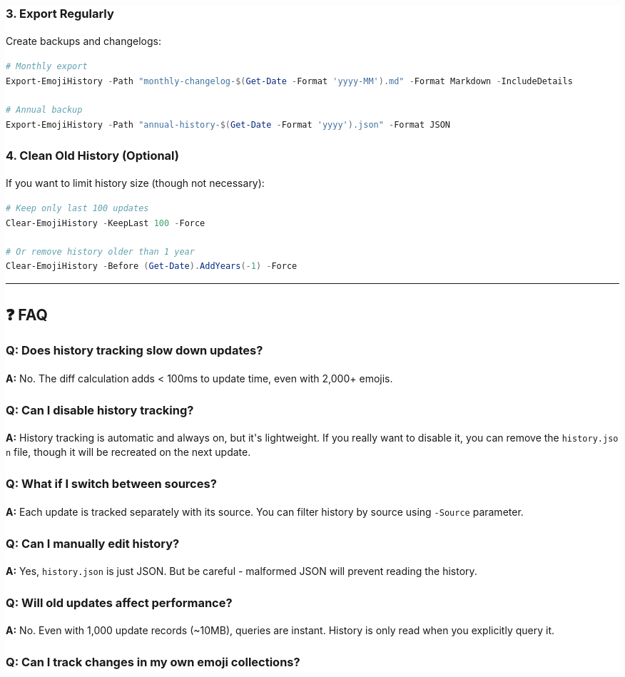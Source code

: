 ### 3. Export Regularly

Create backups and changelogs:

```powershell
# Monthly export
Export-EmojiHistory -Path "monthly-changelog-$(Get-Date -Format 'yyyy-MM').md" -Format Markdown -IncludeDetails

# Annual backup
Export-EmojiHistory -Path "annual-history-$(Get-Date -Format 'yyyy').json" -Format JSON
```

### 4. Clean Old History (Optional)

If you want to limit history size (though not necessary):

```powershell
# Keep only last 100 updates
Clear-EmojiHistory -KeepLast 100 -Force

# Or remove history older than 1 year
Clear-EmojiHistory -Before (Get-Date).AddYears(-1) -Force
```

---

## ❓ FAQ

### Q: Does history tracking slow down updates?

**A:** No. The diff calculation adds < 100ms to update time, even with 2,000+ emojis.

### Q: Can I disable history tracking?

**A:** History tracking is automatic and always on, but it's lightweight. If you really want to disable it, you can remove the `history.json` file, though it will be recreated on the next update.

### Q: What if I switch between sources?

**A:** Each update is tracked separately with its source. You can filter history by source using `-Source` parameter.

### Q: Can I manually edit history?

**A:** Yes, `history.json` is just JSON. But be careful - malformed JSON will prevent reading the history.

### Q: Will old updates affect performance?

**A:** No. Even with 1,000 update records (~10MB), queries are instant. History is only read when you explicitly query it.

### Q: Can I track changes in my own emoji collections?
